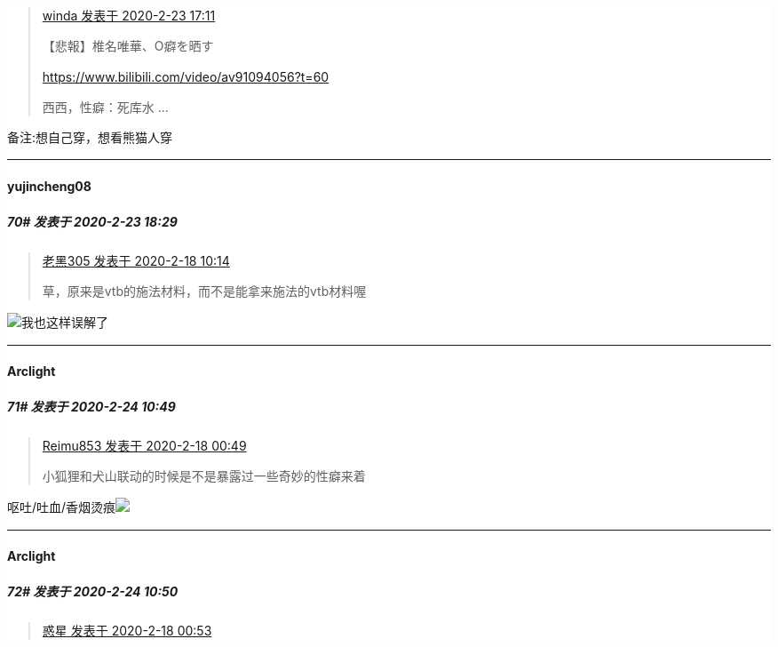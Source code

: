
<blockquote><a href="httphttps://bbs.saraba1st.com/2b/forum.php?mod=redirect&amp;goto=findpost&amp;pid=46500227&amp;ptid=1914424" target="_blank">winda 发表于 2020-2-23 17:11</a>

【悲報】椎名唯華、O癖を晒す

https://www.bilibili.com/video/av91094056?t=60

西西，性癖：死库水 ...</blockquote>
备注:想自己穿，想看熊猫人穿







-----

####  yujincheng08  
##### 70#       发表于 2020-2-23 18:29



<blockquote><a href="httphttps://bbs.saraba1st.com/2b/forum.php?mod=redirect&amp;goto=findpost&amp;pid=46448595&amp;ptid=1914424" target="_blank">老黑305 发表于 2020-2-18 10:14</a>

草，原来是vtb的施法材料，而不是能拿来施法的vtb材料喔</blockquote>
<img src="https://static.saraba1st.com/image/smiley/face2017/068.png" referrerpolicy="no-referrer">我也这样误解了







-----

####  Arclight  
##### 71#       发表于 2020-2-24 10:49



<blockquote><a href="httphttps://bbs.saraba1st.com/2b/forum.php?mod=redirect&amp;goto=findpost&amp;pid=46446595&amp;ptid=1914424" target="_blank">Reimu853 发表于 2020-2-18 00:49</a>

小狐狸和犬山联动的时候是不是暴露过一些奇妙的性癖来着</blockquote>
呕吐/吐血/香烟烫痕<img src="https://static.saraba1st.com/image/smiley/face2017/067.png" referrerpolicy="no-referrer">







-----

####  Arclight  
##### 72#       发表于 2020-2-24 10:50



<blockquote><a href="httphttps://bbs.saraba1st.com/2b/forum.php?mod=redirect&amp;goto=findpost&amp;pid=46446624&amp;ptid=1914424" target="_blank">惑星 发表于 2020-2-18 00:53</a>
